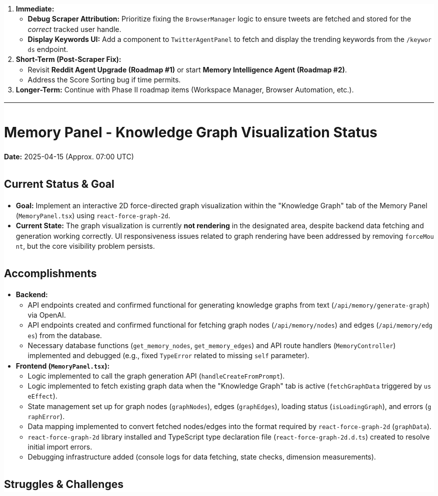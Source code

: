 1.  **Immediate:**
    *   **Debug Scraper Attribution:** Prioritize fixing the `BrowserManager` logic to ensure tweets are fetched and stored for the *correct* tracked user handle.
    *   **Display Keywords UI:** Add a component to `TwitterAgentPanel` to fetch and display the trending keywords from the `/keywords` endpoint.
2.  **Short-Term (Post-Scraper Fix):**
    *   Revisit **Reddit Agent Upgrade (Roadmap #1)** or start **Memory Intelligence Agent (Roadmap #2)**.
    *   Address the Score Sorting bug if time permits.
3.  **Longer-Term:** Continue with Phase II roadmap items (Workspace Manager, Browser Automation, etc.).

---

# Memory Panel - Knowledge Graph Visualization Status

**Date:** 2025-04-15 (Approx. 07:00 UTC)

## Current Status & Goal

*   **Goal:** Implement an interactive 2D force-directed graph visualization within the "Knowledge Graph" tab of the Memory Panel (`MemoryPanel.tsx`) using `react-force-graph-2d`.
*   **Current State:** The graph visualization is currently **not rendering** in the designated area, despite backend data fetching and generation working correctly. UI responsiveness issues related to graph rendering have been addressed by removing `forceMount`, but the core visibility problem persists.

## Accomplishments

*   **Backend:**
    *   API endpoints created and confirmed functional for generating knowledge graphs from text (`/api/memory/generate-graph`) via OpenAI.
    *   API endpoints created and confirmed functional for fetching graph nodes (`/api/memory/nodes`) and edges (`/api/memory/edges`) from the database.
    *   Necessary database functions (`get_memory_nodes`, `get_memory_edges`) and API route handlers (`MemoryController`) implemented and debugged (e.g., fixed `TypeError` related to missing `self` parameter).
*   **Frontend (`MemoryPanel.tsx`):**
    *   Logic implemented to call the graph generation API (`handleCreateFromPrompt`).
    *   Logic implemented to fetch existing graph data when the "Knowledge Graph" tab is active (`fetchGraphData` triggered by `useEffect`).
    *   State management set up for graph nodes (`graphNodes`), edges (`graphEdges`), loading status (`isLoadingGraph`), and errors (`graphError`).
    *   Data mapping implemented to convert fetched nodes/edges into the format required by `react-force-graph-2d` (`graphData`).
    *   `react-force-graph-2d` library installed and TypeScript type declaration file (`react-force-graph-2d.d.ts`) created to resolve initial import errors.
    *   Debugging infrastructure added (console logs for data fetching, state checks, dimension measurements).

## Struggles & Challenges

